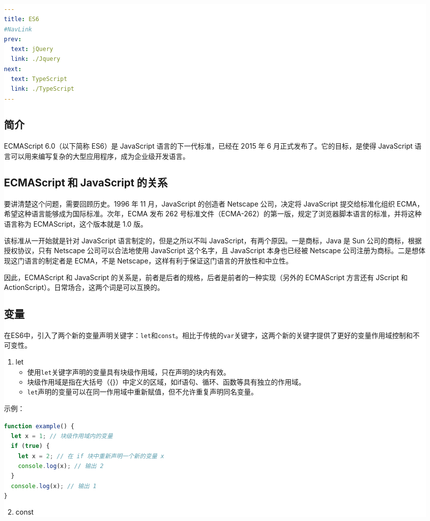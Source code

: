 ```yaml
---
title: ES6
#NavLink
prev:
  text: jQuery
  link: ./Jquery
next:
  text: TypeScript
  link: ./TypeScript
---
```

## 简介

ECMAScript 6.0（以下简称 ES6）是 JavaScript 语言的下一代标准，已经在 2015 年 6 月正式发布了。它的目标，是使得 JavaScript 语言可以用来编写复杂的大型应用程序，成为企业级开发语言。

## ECMAScript 和 JavaScript 的关系

要讲清楚这个问题，需要回顾历史。1996 年 11 月，JavaScript 的创造者 Netscape 公司，决定将 JavaScript 提交给标准化组织 ECMA，希望这种语言能够成为国际标准。次年，ECMA 发布 262 号标准文件（ECMA-262）的第一版，规定了浏览器脚本语言的标准，并将这种语言称为 ECMAScript，这个版本就是 1.0 版。

该标准从一开始就是针对 JavaScript 语言制定的，但是之所以不叫 JavaScript，有两个原因。一是商标，Java 是 Sun 公司的商标，根据授权协议，只有 Netscape 公司可以合法地使用 JavaScript 这个名字，且 JavaScript 本身也已经被 Netscape 公司注册为商标。二是想体现这门语言的制定者是 ECMA，不是 Netscape，这样有利于保证这门语言的开放性和中立性。

因此，ECMAScript 和 JavaScript 的关系是，前者是后者的规格，后者是前者的一种实现（另外的 ECMAScript 方言还有 JScript 和 ActionScript）。日常场合，这两个词是可以互换的。

## 变量

在ES6中，引入了两个新的变量声明关键字：`let`和`const`。相比于传统的`var`关键字，这两个新的关键字提供了更好的变量作用域控制和不可变性。

1. let
   - 使用`let`关键字声明的变量具有块级作用域，只在声明的块内有效。
   - 块级作用域是指在大括号（{}）中定义的区域，如if语句、循环、函数等具有独立的作用域。
   - `let`声明的变量可以在同一作用域中重新赋值，但不允许重复声明同名变量。

示例：

```javascript
function example() {
  let x = 1; // 块级作用域内的变量
  if (true) {
    let x = 2; // 在 if 块中重新声明一个新的变量 x
    console.log(x); // 输出 2
  }
  console.log(x); // 输出 1
}
```

2. const
